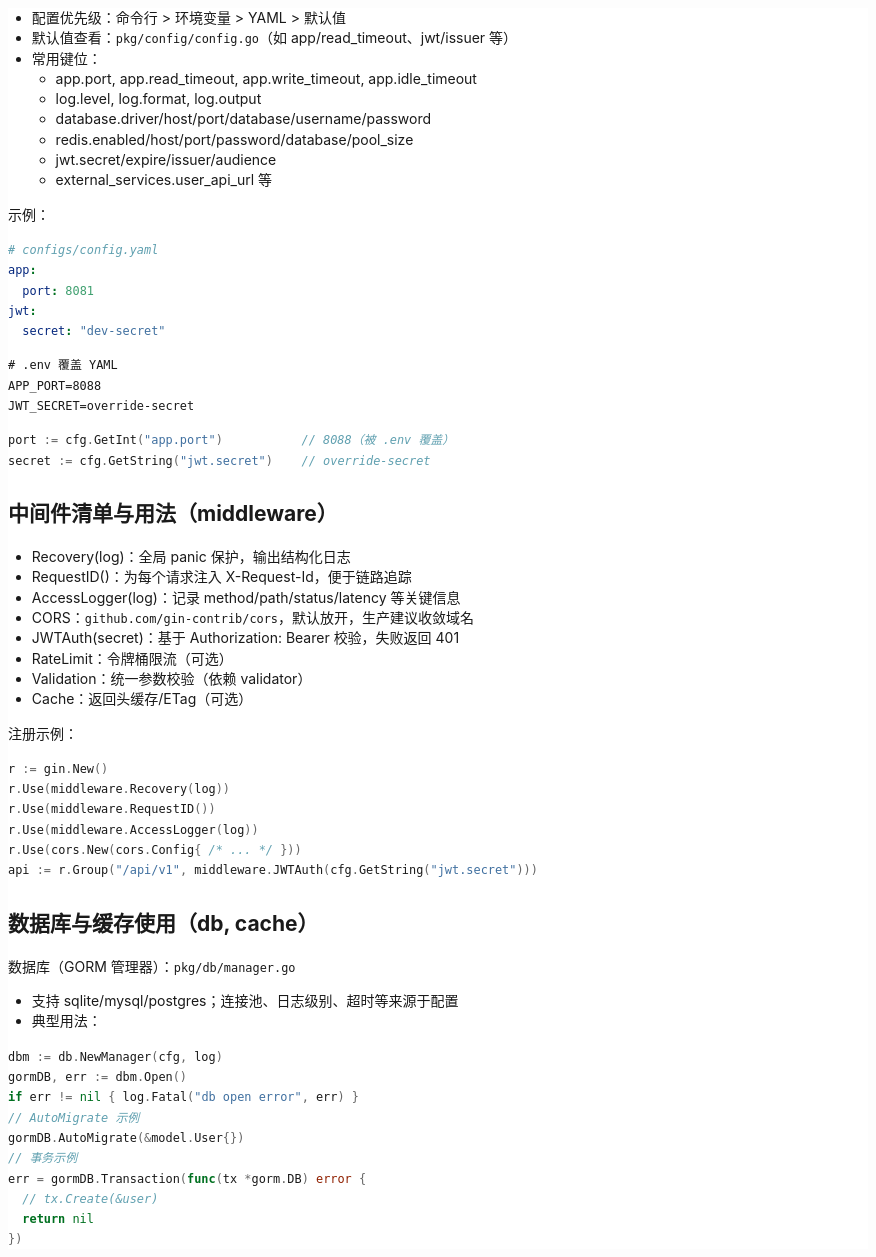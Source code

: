 - 配置优先级：命令行 > 环境变量 > YAML > 默认值
- 默认值查看：`pkg/config/config.go`（如 app/read_timeout、jwt/issuer 等）
- 常用键位：
  - app.port, app.read_timeout, app.write_timeout, app.idle_timeout
  - log.level, log.format, log.output
  - database.driver/host/port/database/username/password
  - redis.enabled/host/port/password/database/pool_size
  - jwt.secret/expire/issuer/audience
  - external_services.user_api_url 等

示例：
```yaml
# configs/config.yaml
app:
  port: 8081
jwt:
  secret: "dev-secret"
```

```env
# .env 覆盖 YAML
APP_PORT=8088
JWT_SECRET=override-secret
```

```go
port := cfg.GetInt("app.port")           // 8088（被 .env 覆盖）
secret := cfg.GetString("jwt.secret")    // override-secret
```

## 中间件清单与用法（middleware）

- Recovery(log)：全局 panic 保护，输出结构化日志
- RequestID()：为每个请求注入 X-Request-Id，便于链路追踪
- AccessLogger(log)：记录 method/path/status/latency 等关键信息
- CORS：`github.com/gin-contrib/cors`，默认放开，生产建议收敛域名
- JWTAuth(secret)：基于 Authorization: Bearer <token> 校验，失败返回 401
- RateLimit：令牌桶限流（可选）
- Validation：统一参数校验（依赖 validator）
- Cache：返回头缓存/ETag（可选）

注册示例：
```go
r := gin.New()
r.Use(middleware.Recovery(log))
r.Use(middleware.RequestID())
r.Use(middleware.AccessLogger(log))
r.Use(cors.New(cors.Config{ /* ... */ }))
api := r.Group("/api/v1", middleware.JWTAuth(cfg.GetString("jwt.secret")))
```

## 数据库与缓存使用（db, cache）

数据库（GORM 管理器）：`pkg/db/manager.go`
- 支持 sqlite/mysql/postgres；连接池、日志级别、超时等来源于配置
- 典型用法：
```go
dbm := db.NewManager(cfg, log)
gormDB, err := dbm.Open()
if err != nil { log.Fatal("db open error", err) }
// AutoMigrate 示例
gormDB.AutoMigrate(&model.User{})
// 事务示例
err = gormDB.Transaction(func(tx *gorm.DB) error {
  // tx.Create(&user)
  return nil
})
```